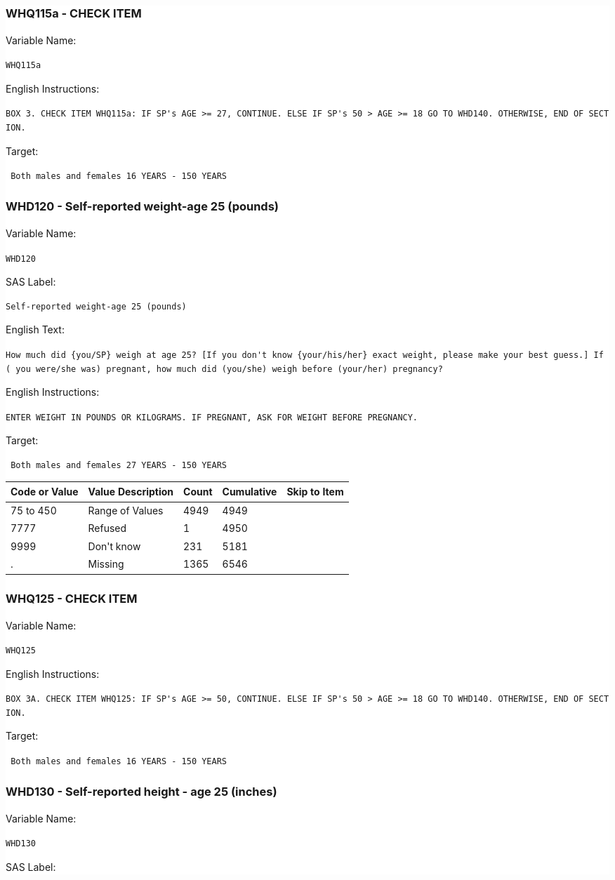 ### WHQ115a - CHECK ITEM

Variable Name:

    WHQ115a
English Instructions:

    BOX 3. CHECK ITEM WHQ115a: IF SP's AGE >= 27, CONTINUE. ELSE IF SP's 50 > AGE >= 18 GO TO WHD140. OTHERWISE, END OF SECTION.
Target:

     Both males and females 16 YEARS - 150 YEARS

### WHD120 - Self-reported weight-age 25 (pounds)

Variable Name:

    WHD120
SAS Label:

    Self-reported weight-age 25 (pounds)
English Text:

    How much did {you/SP} weigh at age 25? [If you don't know {your/his/her} exact weight, please make your best guess.] If ( you were/she was) pregnant, how much did (you/she) weigh before (your/her) pregnancy?
English Instructions:

    ENTER WEIGHT IN POUNDS OR KILOGRAMS. IF PREGNANT, ASK FOR WEIGHT BEFORE PREGNANCY.
Target:

     Both males and females 27 YEARS - 150 YEARS
Code or Value | Value Description | Count | Cumulative | Skip to Item  
---|---|---|---|---  
75 to 450 | Range of Values | 4949 | 4949 |   
7777 | Refused | 1 | 4950 |   
9999 | Don't know | 231 | 5181 |   
. | Missing | 1365 | 6546 |   
  
### WHQ125 - CHECK ITEM

Variable Name:

    WHQ125
English Instructions:

    BOX 3A. CHECK ITEM WHQ125: IF SP's AGE >= 50, CONTINUE. ELSE IF SP's 50 > AGE >= 18 GO TO WHD140. OTHERWISE, END OF SECTION.
Target:

     Both males and females 16 YEARS - 150 YEARS

### WHD130 - Self-reported height - age 25 (inches)

Variable Name:

    WHD130
SAS Label:
